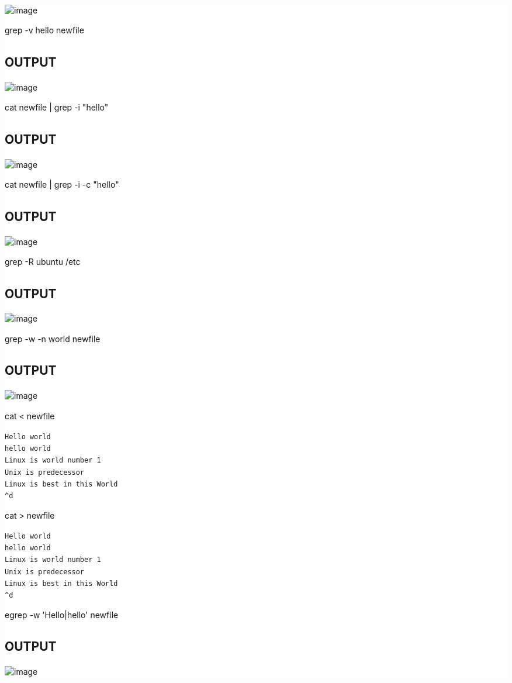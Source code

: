 ![image](https://github.com/user-attachments/assets/c0fcceb9-5f6a-4bbb-8898-e95dee9e1a71)



grep -v hello newfile 
## OUTPUT
![image](https://github.com/user-attachments/assets/8a4c6d8d-24f6-4b51-a91c-34bed0de398d)



cat newfile | grep -i "hello"
## OUTPUT

![image](https://github.com/user-attachments/assets/2fe19af7-906f-4e0e-b0f1-ac48649ef92f)



cat newfile | grep -i -c "hello"
## OUTPUT
![image](https://github.com/user-attachments/assets/f32950fd-c6dd-408f-a0ee-436bd0a36571)




grep -R ubuntu /etc
## OUTPUT
![image](https://github.com/user-attachments/assets/cdf1119d-0200-4fdf-8ad6-a065b31d5c6f)



grep -w -n world newfile   
## OUTPUT
![image](https://github.com/user-attachments/assets/912072a4-932c-4732-b7ee-23839a738400)


cat < newfile 
```
Hello world
hello world
Linux is world number 1
Unix is predecessor
Linux is best in this World
^d
```

cat > newfile
```
Hello world
hello world
Linux is world number 1
Unix is predecessor
Linux is best in this World
^d
 ```
egrep -w 'Hello|hello' newfile 
## OUTPUT
![image](https://github.com/user-attachments/assets/7041c7d7-f9aa-4315-9151-30296e5a04ce)
